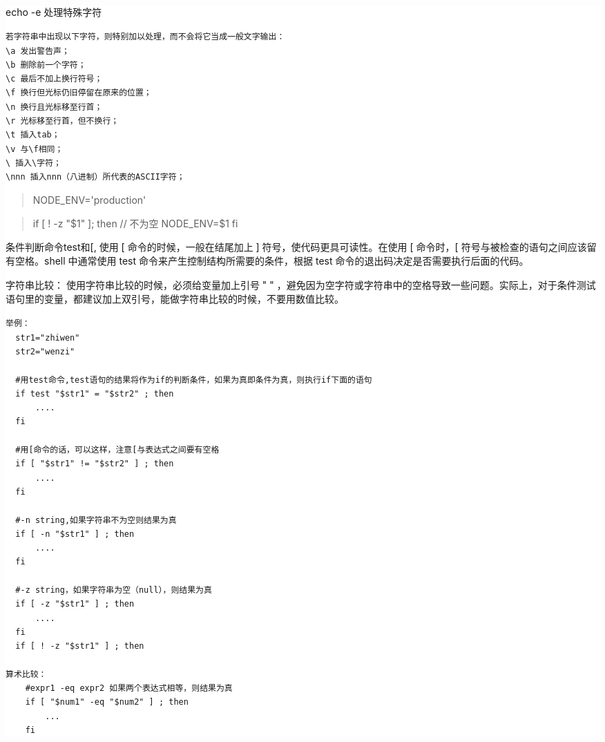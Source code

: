 echo -e 处理特殊字符

    若字符串中出现以下字符，则特别加以处理，而不会将它当成一般文字输出：
    \a 发出警告声；
    \b 删除前一个字符；
    \c 最后不加上换行符号；
    \f 换行但光标仍旧停留在原来的位置；
    \n 换行且光标移至行首；
    \r 光标移至行首，但不换行；
    \t 插入tab；
    \v 与\f相同；
    \ 插入\字符；
    \nnn 插入nnn（八进制）所代表的ASCII字符；

> NODE_ENV='production'

> if [ ! -z "$1" ]; then    // 不为空
>   NODE_ENV=$1
> fi

  条件判断命令test和[,
  使用 [ 命令的时候，一般在结尾加上 ] 符号，使代码更具可读性。在使用 [ 命令时，[ 符号与被检查的语句之间应该留有空格。shell 中通常使用 test 命令来产生控制结构所需要的条件，根据 test 命令的退出码决定是否需要执行后面的代码。

  字符串比较：
    使用字符串比较的时候，必须给变量加上引号 "  " ，避免因为空字符或字符串中的空格导致一些问题。实际上，对于条件测试语句里的变量，都建议加上双引号，能做字符串比较的时候，不要用数值比较。

    举例：
      str1="zhiwen"
      str2="wenzi"

      #用test命令,test语句的结果将作为if的判断条件，如果为真即条件为真，则执行if下面的语句
      if test "$str1" = "$str2" ; then
          ....
      fi
      
      #用[命令的话，可以这样，注意[与表达式之间要有空格
      if [ "$str1" != "$str2" ] ; then
          ....
      fi
      
      #-n string,如果字符串不为空则结果为真
      if [ -n "$str1" ] ; then
          ....
      fi
      
      #-z string，如果字符串为空（null），则结果为真
      if [ -z "$str1" ] ; then
          ....
      fi
      if [ ! -z "$str1" ] ; then

    算术比较：
        #expr1 -eq expr2 如果两个表达式相等，则结果为真
        if [ "$num1" -eq "$num2" ] ; then
            ...
        fi
        